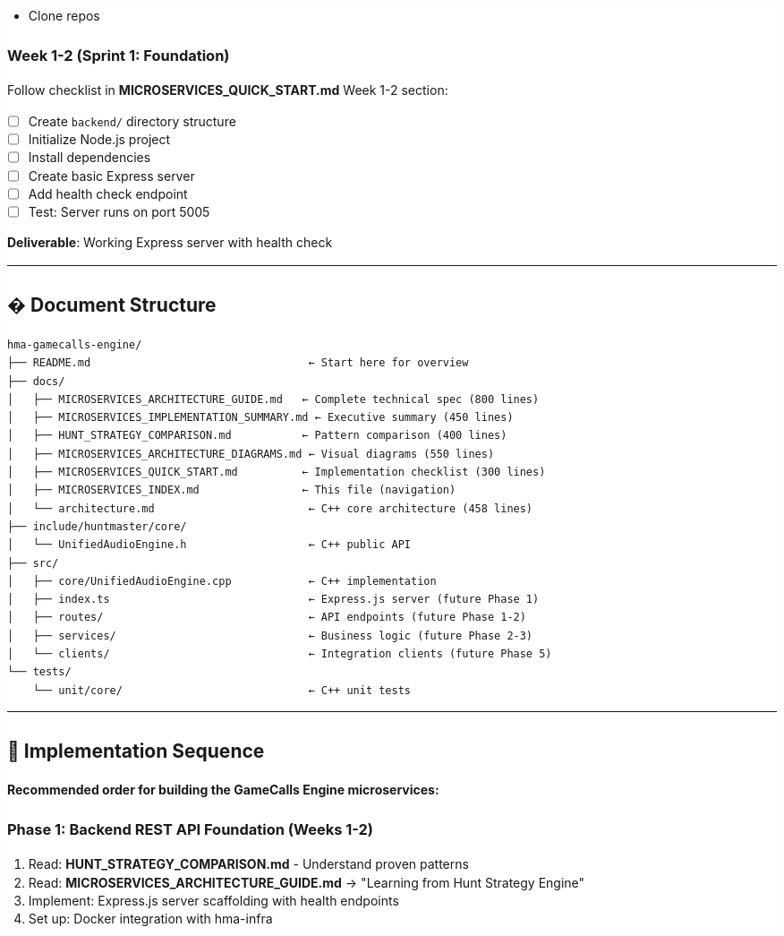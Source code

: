    - Clone repos

### Week 1-2 (Sprint 1: Foundation)
Follow checklist in **MICROSERVICES_QUICK_START.md** Week 1-2 section:
- [ ] Create `backend/` directory structure
- [ ] Initialize Node.js project
- [ ] Install dependencies
- [ ] Create basic Express server
- [ ] Add health check endpoint
- [ ] Test: Server runs on port 5005

**Deliverable**: Working Express server with health check

---

## � Document Structure

```
hma-gamecalls-engine/
├── README.md                                  ← Start here for overview
├── docs/
│   ├── MICROSERVICES_ARCHITECTURE_GUIDE.md   ← Complete technical spec (800 lines)
│   ├── MICROSERVICES_IMPLEMENTATION_SUMMARY.md ← Executive summary (450 lines)
│   ├── HUNT_STRATEGY_COMPARISON.md           ← Pattern comparison (400 lines)
│   ├── MICROSERVICES_ARCHITECTURE_DIAGRAMS.md ← Visual diagrams (550 lines)
│   ├── MICROSERVICES_QUICK_START.md          ← Implementation checklist (300 lines)
│   ├── MICROSERVICES_INDEX.md                ← This file (navigation)
│   └── architecture.md                        ← C++ core architecture (458 lines)
├── include/huntmaster/core/
│   └── UnifiedAudioEngine.h                   ← C++ public API
├── src/
│   ├── core/UnifiedAudioEngine.cpp            ← C++ implementation
│   ├── index.ts                               ← Express.js server (future Phase 1)
│   ├── routes/                                ← API endpoints (future Phase 1-2)
│   ├── services/                              ← Business logic (future Phase 2-3)
│   └── clients/                               ← Integration clients (future Phase 5)
└── tests/
    └── unit/core/                             ← C++ unit tests
```

---

## 🎯 Implementation Sequence

**Recommended order for building the GameCalls Engine microservices:**

### Phase 1: Backend REST API Foundation (Weeks 1-2)
1. Read: **HUNT_STRATEGY_COMPARISON.md** - Understand proven patterns
2. Read: **MICROSERVICES_ARCHITECTURE_GUIDE.md** → "Learning from Hunt Strategy Engine"
3. Implement: Express.js server scaffolding with health endpoints
4. Set up: Docker integration with hma-infra
